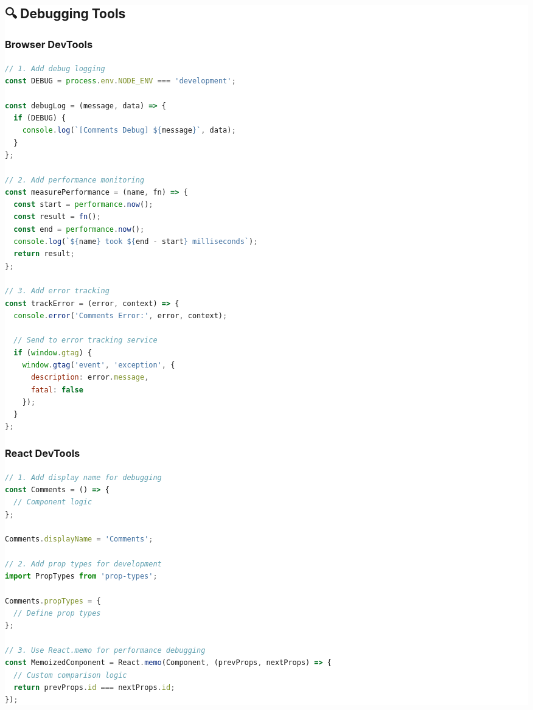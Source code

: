 ## 🔍 Debugging Tools

### Browser DevTools
```javascript
// 1. Add debug logging
const DEBUG = process.env.NODE_ENV === 'development';

const debugLog = (message, data) => {
  if (DEBUG) {
    console.log(`[Comments Debug] ${message}`, data);
  }
};

// 2. Add performance monitoring
const measurePerformance = (name, fn) => {
  const start = performance.now();
  const result = fn();
  const end = performance.now();
  console.log(`${name} took ${end - start} milliseconds`);
  return result;
};

// 3. Add error tracking
const trackError = (error, context) => {
  console.error('Comments Error:', error, context);
  
  // Send to error tracking service
  if (window.gtag) {
    window.gtag('event', 'exception', {
      description: error.message,
      fatal: false
    });
  }
};
```

### React DevTools
```javascript
// 1. Add display name for debugging
const Comments = () => {
  // Component logic
};

Comments.displayName = 'Comments';

// 2. Add prop types for development
import PropTypes from 'prop-types';

Comments.propTypes = {
  // Define prop types
};

// 3. Use React.memo for performance debugging
const MemoizedComponent = React.memo(Component, (prevProps, nextProps) => {
  // Custom comparison logic
  return prevProps.id === nextProps.id;
});
```
